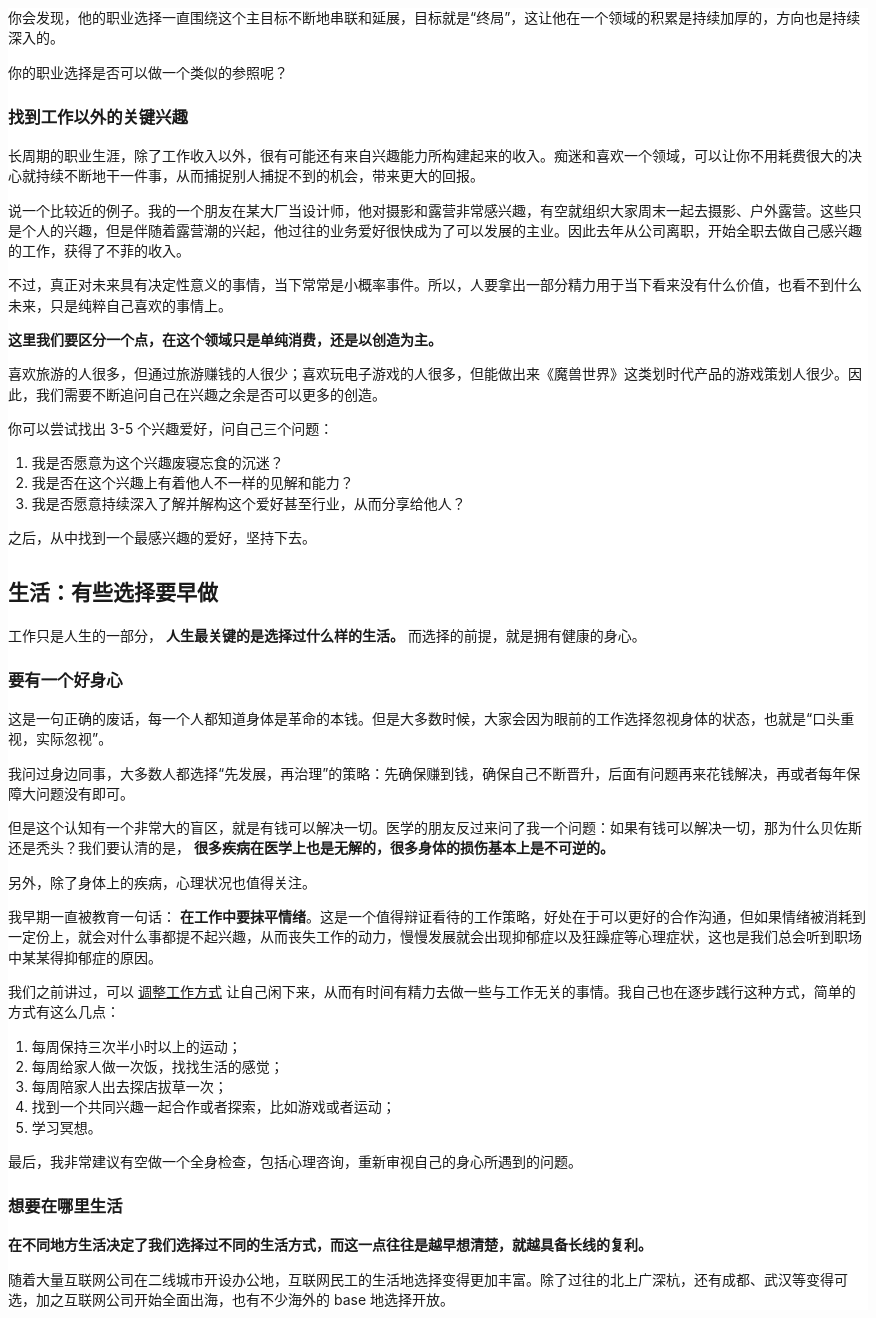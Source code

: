 你会发现，他的职业选择一直围绕这个主目标不断地串联和延展，目标就是“终局”，这让他在一个领域的积累是持续加厚的，方向也是持续深入的。

你的职业选择是否可以做一个类似的参照呢？

### 找到工作以外的关键兴趣

长周期的职业生涯，除了工作收入以外，很有可能还有来自兴趣能力所构建起来的收入。痴迷和喜欢一个领域，可以让你不用耗费很大的决心就持续不断地干一件事，从而捕捉别人捕捉不到的机会，带来更大的回报。

说一个比较近的例子。我的一个朋友在某大厂当设计师，他对摄影和露营非常感兴趣，有空就组织大家周末一起去摄影、户外露营。这些只是个人的兴趣，但是伴随着露营潮的兴起，他过往的业务爱好很快成为了可以发展的主业。因此去年从公司离职，开始全职去做自己感兴趣的工作，获得了不菲的收入。

不过，真正对未来具有决定性意义的事情，当下常常是小概率事件。所以，人要拿出一部分精力用于当下看来没有什么价值，也看不到什么未来，只是纯粹自己喜欢的事情上。

**这里我们要区分一个点，在这个领域只是单纯消费，还是以创造为主。**

喜欢旅游的人很多，但通过旅游赚钱的人很少；喜欢玩电子游戏的人很多，但能做出来《魔兽世界》这类划时代产品的游戏策划人很少。因此，我们需要不断追问自己在兴趣之余是否可以更多的创造。

你可以尝试找出 3-5 个兴趣爱好，问自己三个问题：

1. 我是否愿意为这个兴趣废寝忘食的沉迷？
2. 我是否在这个兴趣上有着他人不一样的见解和能力？
3. 我是否愿意持续深入了解并解构这个爱好甚至行业，从而分享给他人？

之后，从中找到一个最感兴趣的爱好，坚持下去。

## 生活：有些选择要早做

工作只是人生的一部分， **人生最关键的是选择过什么样的生活。** 而选择的前提，就是拥有健康的身心。

### 要有一个好身心

这是一句正确的废话，每一个人都知道身体是革命的本钱。但是大多数时候，大家会因为眼前的工作选择忽视身体的状态，也就是“口头重视，实际忽视”。

我问过身边同事，大多数人都选择“先发展，再治理”的策略：先确保赚到钱，确保自己不断晋升，后面有问题再来花钱解决，再或者每年保障大问题没有即可。

但是这个认知有一个非常大的盲区，就是有钱可以解决一切。医学的朋友反过来问了我一个问题：如果有钱可以解决一切，那为什么贝佐斯还是秃头？我们要认清的是， **很多疾病在医学上也是无解的，很多身体的损伤基本上是不可逆的。**

另外，除了身体上的疾病，心理状况也值得关注。

我早期一直被教育一句话： **在工作中要抹平情绪**。这是一个值得辩证看待的工作策略，好处在于可以更好的合作沟通，但如果情绪被消耗到一定份上，就会对什么事都提不起兴趣，从而丧失工作的动力，慢慢发展就会出现抑郁症以及狂躁症等心理症状，这也是我们总会听到职场中某某得抑郁症的原因。

我们之前讲过，可以 [调整工作方式](https://time.geekbang.org/column/article/576925) 让自己闲下来，从而有时间有精力去做一些与工作无关的事情。我自己也在逐步践行这种方式，简单的方式有这么几点：

1. 每周保持三次半小时以上的运动；
2. 每周给家人做一次饭，找找生活的感觉；
3. 每周陪家人出去探店拔草一次；
4. 找到一个共同兴趣一起合作或者探索，比如游戏或者运动；
5. 学习冥想。

最后，我非常建议有空做一个全身检查，包括心理咨询，重新审视自己的身心所遇到的问题。

### 想要在哪里生活

**在不同地方生活决定了我们选择过不同的生活方式，而这一点往往是越早想清楚，就越具备长线的复利。**

随着大量互联网公司在二线城市开设办公地，互联网民工的生活地选择变得更加丰富。除了过往的北上广深杭，还有成都、武汉等变得可选，加之互联网公司开始全面出海，也有不少海外的 base 地选择开放。
